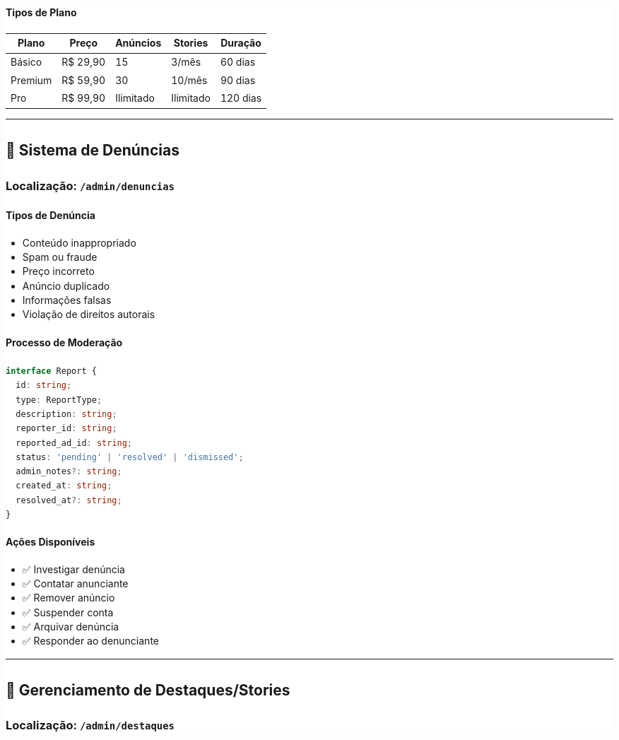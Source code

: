 #### Tipos de Plano
| Plano | Preço | Anúncios | Stories | Duração |
|-------|-------|----------|---------|---------|
| Básico | R$ 29,90 | 15 | 3/mês | 60 dias |
| Premium | R$ 59,90 | 30 | 10/mês | 90 dias |
| Pro | R$ 99,90 | Ilimitado | Ilimitado | 120 dias |

---

## 🚩 Sistema de Denúncias

### Localização: `/admin/denuncias`

#### Tipos de Denúncia
- Conteúdo inappropriado
- Spam ou fraude
- Preço incorreto
- Anúncio duplicado
- Informações falsas
- Violação de direitos autorais

#### Processo de Moderação
```typescript
interface Report {
  id: string;
  type: ReportType;
  description: string;
  reporter_id: string;
  reported_ad_id: string;
  status: 'pending' | 'resolved' | 'dismissed';
  admin_notes?: string;
  created_at: string;
  resolved_at?: string;
}
```

#### Ações Disponíveis
- ✅ Investigar denúncia
- ✅ Contatar anunciante
- ✅ Remover anúncio
- ✅ Suspender conta
- ✅ Arquivar denúncia
- ✅ Responder ao denunciante

---

## 🎯 Gerenciamento de Destaques/Stories

### Localização: `/admin/destaques`
